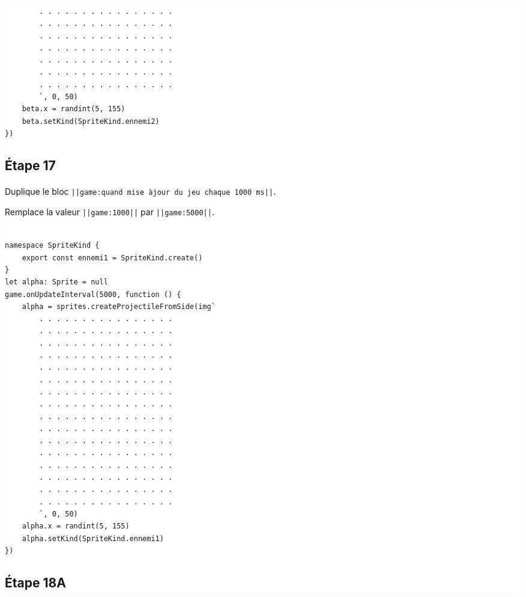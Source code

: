 ```blocks
        . . . . . . . . . . . . . . . . 
        . . . . . . . . . . . . . . . . 
        . . . . . . . . . . . . . . . . 
        . . . . . . . . . . . . . . . . 
        . . . . . . . . . . . . . . . . 
        . . . . . . . . . . . . . . . . 
        . . . . . . . . . . . . . . . . 
        `, 0, 50)
    beta.x = randint(5, 155)
    beta.setKind(SpriteKind.ennemi2)
})

```

## Étape 17

Duplique le bloc ``||game:quand mise àjour du jeu chaque 1000 ms||``.

Remplace la valeur ``||game:1000||`` par ``||game:5000||``.

```blocks

namespace SpriteKind {
    export const ennemi1 = SpriteKind.create()
}
let alpha: Sprite = null
game.onUpdateInterval(5000, function () {
    alpha = sprites.createProjectileFromSide(img`
        . . . . . . . . . . . . . . . . 
        . . . . . . . . . . . . . . . . 
        . . . . . . . . . . . . . . . . 
        . . . . . . . . . . . . . . . . 
        . . . . . . . . . . . . . . . . 
        . . . . . . . . . . . . . . . . 
        . . . . . . . . . . . . . . . . 
        . . . . . . . . . . . . . . . . 
        . . . . . . . . . . . . . . . . 
        . . . . . . . . . . . . . . . . 
        . . . . . . . . . . . . . . . . 
        . . . . . . . . . . . . . . . . 
        . . . . . . . . . . . . . . . . 
        . . . . . . . . . . . . . . . . 
        . . . . . . . . . . . . . . . . 
        . . . . . . . . . . . . . . . . 
        `, 0, 50)
    alpha.x = randint(5, 155)
    alpha.setKind(SpriteKind.ennemi1)
})

```

## Étape 18A
